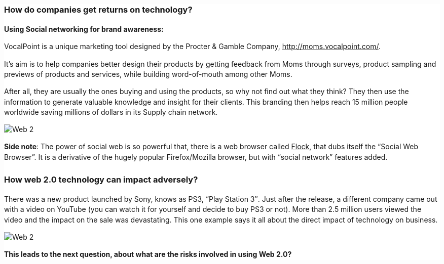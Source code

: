   <h3>
    How do companies get returns on technology?
  </h3>
  
  <p>
    <strong>Using Social networking for brand awareness:</strong>
  </p>
  
  <p>
    VocalPoint is a unique marketing tool designed by the Procter & Gamble Company, <a href="http://moms.vocalpoint.com/">http://moms.vocalpoint.com/</a>.
  </p>
  
  <p>
    It&#8217;s aim is to help companies better design their products by getting feedback from Moms through surveys, product sampling and previews of products and services, while building word-of-mouth among other Moms.
  </p>
  
  <p>
    After all, they are usually the ones buying and using the products, so why not find out what they think? They then use the information to generate valuable knowledge and insight for their clients. This branding then helps reach 15 million people worldwide saving millions of dollars in its Supply chain network.
  </p>
  
  <p>
    <img src="http://traineronrails.com/images/web9.jpg" style='border:0px;' alt="Web 2" />
  </p>
  
  <p>
    <strong>Side note</strong>: The power of social web is so powerful that, there is a web browser called <a href="http://www.flock.com/">Flock</a>, that dubs itself the &#8220;Social Web Browser&#8221;. It is a derivative of the hugely popular Firefox/Mozilla browser, but with &#8220;social network&#8221; features added.
  </p>
  
  <h3>
    How web 2.0 technology can impact adversely?
  </h3>
  
  <p>
    There was a new product launched by Sony, knows as PS3, &#8220;Play Station 3&#8243;. Just after the release, a different company came out with a video on YouTube (you can watch it for yourself and decide to buy PS3 or not). More than 2.5 million users viewed the video and the impact on the sale was devastating. This one example says it all about the direct impact of technology on business.
  </p>
  
  <p>
    <img src="http://traineronrails.com/images/web10.jpg" style='border:0px;' alt="Web 2" />
  </p>
  
  <p>
    <strong>This leads to the next question, about what are the risks involved in using Web 2.0?</strong>
  </p>
  